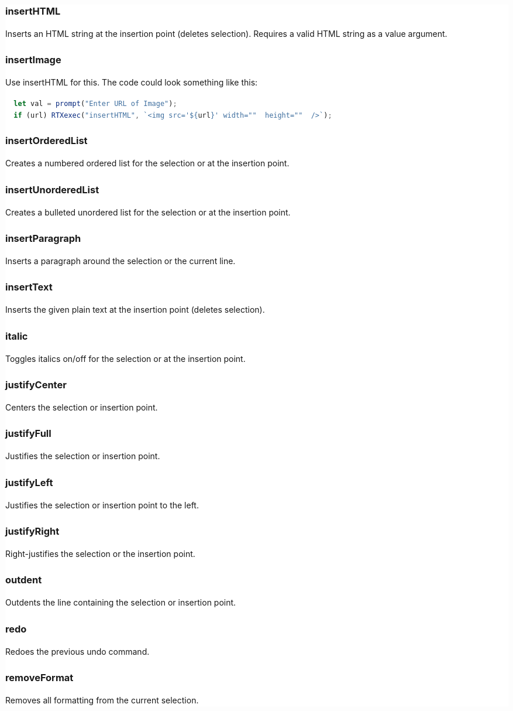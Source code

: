 ### insertHTML
Inserts an HTML string at the insertion point (deletes selection). Requires a valid HTML string as a value argument.

### insertImage
Use insertHTML for this. The code could look something like this:

```javascript
  let val = prompt("Enter URL of Image");
  if (url) RTXexec("insertHTML", `<img src='${url}' width=""  height=""  />`);
```

### insertOrderedList
Creates a numbered ordered list for the selection or at the insertion point.

### insertUnorderedList
Creates a bulleted unordered list for the selection or at the insertion point.

### insertParagraph
Inserts a paragraph around the selection or the current line.

### insertText
Inserts the given plain text at the insertion point (deletes selection).

### italic
Toggles italics on/off for the selection or at the insertion point.

### justifyCenter
Centers the selection or insertion point.

### justifyFull
Justifies the selection or insertion point.

### justifyLeft
Justifies the selection or insertion point to the left.

### justifyRight
Right-justifies the selection or the insertion point.

### outdent
Outdents the line containing the selection or insertion point.

### redo
Redoes the previous undo command.

### removeFormat
Removes all formatting from the current selection.
